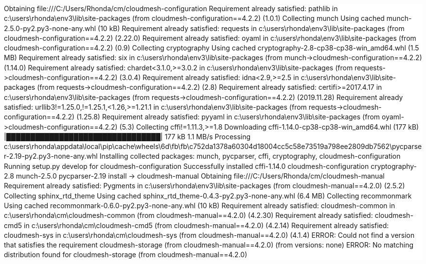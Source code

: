Obtaining file:///C:/Users/Rhonda/cm/cloudmesh-configuration
Requirement already satisfied: pathlib in c:\users\rhonda\env3\lib\site-packages (from cloudmesh-configuration==4.2.2) (1.0.1)
Collecting munch
  Using cached munch-2.5.0-py2.py3-none-any.whl (10 kB)
Requirement already satisfied: requests in c:\users\rhonda\env3\lib\site-packages (from cloudmesh-configuration==4.2.2) (2.22.0)
Requirement already satisfied: oyaml in c:\users\rhonda\env3\lib\site-packages (from cloudmesh-configuration==4.2.2) (0.9)
Collecting cryptography
  Using cached cryptography-2.8-cp38-cp38-win_amd64.whl (1.5 MB)
Requirement already satisfied: six in c:\users\rhonda\env3\lib\site-packages (from munch->cloudmesh-configuration==4.2.2) (1.14.0)
Requirement already satisfied: chardet<3.1.0,>=3.0.2 in c:\users\rhonda\env3\lib\site-packages (from requests->cloudmesh-configuration==4.2.2) (3.0.4)
Requirement already satisfied: idna<2.9,>=2.5 in c:\users\rhonda\env3\lib\site-packages (from requests->cloudmesh-configuration==4.2.2) (2.8)
Requirement already satisfied: certifi>=2017.4.17 in c:\users\rhonda\env3\lib\site-packages (from requests->cloudmesh-configuration==4.2.2) (2019.11.28)
Requirement already satisfied: urllib3!=1.25.0,!=1.25.1,<1.26,>=1.21.1 in c:\users\rhonda\env3\lib\site-packages (from requests->cloudmesh-configuration==4.2.2) (1.25.8)
Requirement already satisfied: pyyaml in c:\users\rhonda\env3\lib\site-packages (from oyaml->cloudmesh-configuration==4.2.2) (5.3)
Collecting cffi!=1.11.3,>=1.8
  Downloading cffi-1.14.0-cp38-cp38-win_amd64.whl (177 kB)
     |████████████████████████████████| 177 kB 1.1 MB/s
Processing c:\users\rhonda\appdata\local\pip\cache\wheels\6d\fb\fb\c752da1378a60304d18004cc5c58e73519a798ee2809db7562\pycparser-2.19-py2.py3-none-any.whl
Installing collected packages: munch, pycparser, cffi, cryptography, cloudmesh-configuration
  Running setup.py develop for cloudmesh-configuration
Successfully installed cffi-1.14.0 cloudmesh-configuration cryptography-2.8 munch-2.5.0 pycparser-2.19
install -> cloudmesh-manual
Obtaining file:///C:/Users/Rhonda/cm/cloudmesh-manual
Requirement already satisfied: Pygments in c:\users\rhonda\env3\lib\site-packages (from cloudmesh-manual==4.2.0) (2.5.2)
Collecting sphinx_rtd_theme
  Using cached sphinx_rtd_theme-0.4.3-py2.py3-none-any.whl (6.4 MB)
Collecting recommonmark
  Using cached recommonmark-0.6.0-py2.py3-none-any.whl (10 kB)
Requirement already satisfied: cloudmesh-common in c:\users\rhonda\cm\cloudmesh-common (from cloudmesh-manual==4.2.0) (4.2.30)
Requirement already satisfied: cloudmesh-cmd5 in c:\users\rhonda\cm\cloudmesh-cmd5 (from cloudmesh-manual==4.2.0) (4.2.14)
Requirement already satisfied: cloudmesh-sys in c:\users\rhonda\cm\cloudmesh-sys (from cloudmesh-manual==4.2.0) (4.1.4)
ERROR: Could not find a version that satisfies the requirement cloudmesh-storage (from cloudmesh-manual==4.2.0) (from versions: none)
ERROR: No matching distribution found for cloudmesh-storage (from cloudmesh-manual==4.2.0)

